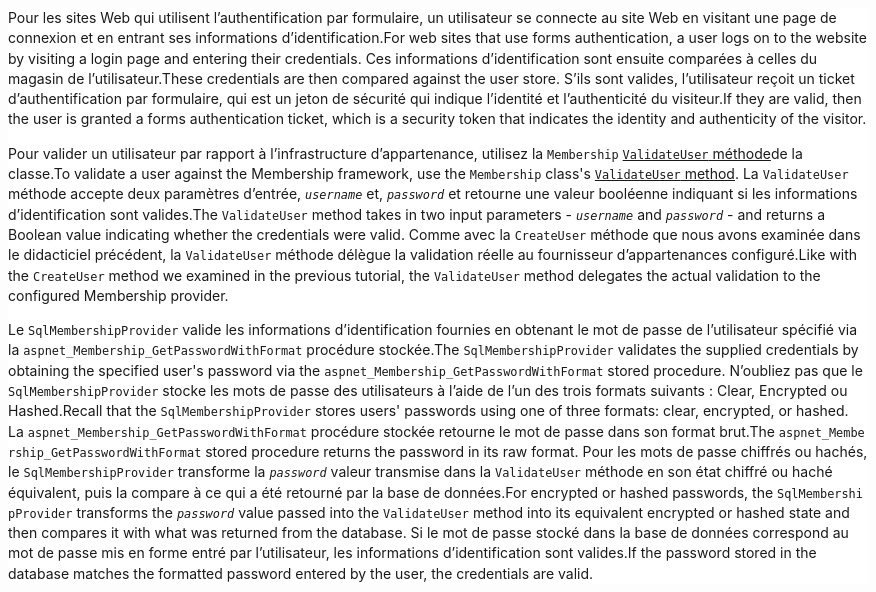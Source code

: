 <span data-ttu-id="2f89d-120">Pour les sites Web qui utilisent l’authentification par formulaire, un utilisateur se connecte au site Web en visitant une page de connexion et en entrant ses informations d’identification.</span><span class="sxs-lookup"><span data-stu-id="2f89d-120">For web sites that use forms authentication, a user logs on to the website by visiting a login page and entering their credentials.</span></span> <span data-ttu-id="2f89d-121">Ces informations d’identification sont ensuite comparées à celles du magasin de l’utilisateur.</span><span class="sxs-lookup"><span data-stu-id="2f89d-121">These credentials are then compared against the user store.</span></span> <span data-ttu-id="2f89d-122">S’ils sont valides, l’utilisateur reçoit un ticket d’authentification par formulaire, qui est un jeton de sécurité qui indique l’identité et l’authenticité du visiteur.</span><span class="sxs-lookup"><span data-stu-id="2f89d-122">If they are valid, then the user is granted a forms authentication ticket, which is a security token that indicates the identity and authenticity of the visitor.</span></span>

<span data-ttu-id="2f89d-123">Pour valider un utilisateur par rapport à l’infrastructure d’appartenance, utilisez la `Membership` [ `ValidateUser` méthode](https://msdn.microsoft.com/library/system.web.security.membership.validateuser.aspx)de la classe.</span><span class="sxs-lookup"><span data-stu-id="2f89d-123">To validate a user against the Membership framework, use the `Membership` class's [`ValidateUser` method](https://msdn.microsoft.com/library/system.web.security.membership.validateuser.aspx).</span></span> <span data-ttu-id="2f89d-124">La `ValidateUser` méthode accepte deux paramètres d’entrée, *`username`* et, *`password`* et retourne une valeur booléenne indiquant si les informations d’identification sont valides.</span><span class="sxs-lookup"><span data-stu-id="2f89d-124">The `ValidateUser` method takes in two input parameters - *`username`* and *`password`* - and returns a Boolean value indicating whether the credentials were valid.</span></span> <span data-ttu-id="2f89d-125">Comme avec la `CreateUser` méthode que nous avons examinée dans le didacticiel précédent, la `ValidateUser` méthode délègue la validation réelle au fournisseur d’appartenances configuré.</span><span class="sxs-lookup"><span data-stu-id="2f89d-125">Like with the `CreateUser` method we examined in the previous tutorial, the `ValidateUser` method delegates the actual validation to the configured Membership provider.</span></span>

<span data-ttu-id="2f89d-126">Le `SqlMembershipProvider` valide les informations d’identification fournies en obtenant le mot de passe de l’utilisateur spécifié via la `aspnet_Membership_GetPasswordWithFormat` procédure stockée.</span><span class="sxs-lookup"><span data-stu-id="2f89d-126">The `SqlMembershipProvider` validates the supplied credentials by obtaining the specified user's password via the `aspnet_Membership_GetPasswordWithFormat` stored procedure.</span></span> <span data-ttu-id="2f89d-127">N’oubliez pas que le `SqlMembershipProvider` stocke les mots de passe des utilisateurs à l’aide de l’un des trois formats suivants : Clear, Encrypted ou Hashed.</span><span class="sxs-lookup"><span data-stu-id="2f89d-127">Recall that the `SqlMembershipProvider` stores users' passwords using one of three formats: clear, encrypted, or hashed.</span></span> <span data-ttu-id="2f89d-128">La `aspnet_Membership_GetPasswordWithFormat` procédure stockée retourne le mot de passe dans son format brut.</span><span class="sxs-lookup"><span data-stu-id="2f89d-128">The `aspnet_Membership_GetPasswordWithFormat` stored procedure returns the password in its raw format.</span></span> <span data-ttu-id="2f89d-129">Pour les mots de passe chiffrés ou hachés, le `SqlMembershipProvider` transforme la *`password`* valeur transmise dans la `ValidateUser` méthode en son état chiffré ou haché équivalent, puis la compare à ce qui a été retourné par la base de données.</span><span class="sxs-lookup"><span data-stu-id="2f89d-129">For encrypted or hashed passwords, the `SqlMembershipProvider` transforms the *`password`* value passed into the `ValidateUser` method into its equivalent encrypted or hashed state and then compares it with what was returned from the database.</span></span> <span data-ttu-id="2f89d-130">Si le mot de passe stocké dans la base de données correspond au mot de passe mis en forme entré par l’utilisateur, les informations d’identification sont valides.</span><span class="sxs-lookup"><span data-stu-id="2f89d-130">If the password stored in the database matches the formatted password entered by the user, the credentials are valid.</span></span>
